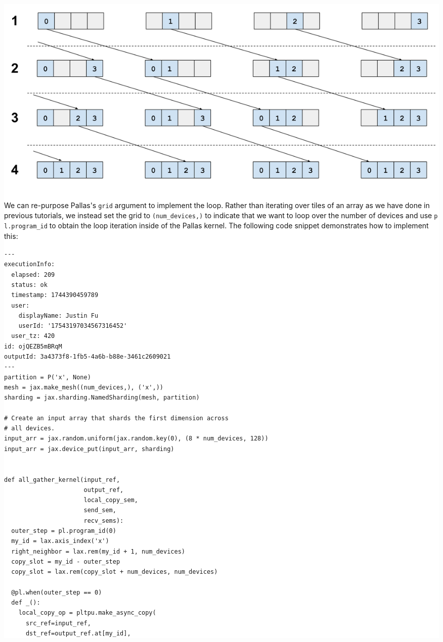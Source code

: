 ![all_gather](../../_static/pallas/distributed/all_gather.svg)

We can re-purpose Pallas's `grid` argument to implement the loop. Rather than iterating over tiles of an array as we have done in previous tutorials, we instead set the grid to `(num_devices,)` to indicate that we want to loop over the number of devices and use `pl.program_id` to obtain the loop iteration inside of the Pallas kernel. The following code snippet demonstrates how to implement this:

```{code-cell} ipython3
---
executionInfo:
  elapsed: 209
  status: ok
  timestamp: 1744390459789
  user:
    displayName: Justin Fu
    userId: '17543197034567316452'
  user_tz: 420
id: ojQEZB5mBRqM
outputId: 3a4373f8-1fb5-4a6b-b88e-3461c2609021
---
partition = P('x', None)
mesh = jax.make_mesh((num_devices,), ('x',))
sharding = jax.sharding.NamedSharding(mesh, partition)

# Create an input array that shards the first dimension across
# all devices.
input_arr = jax.random.uniform(jax.random.key(0), (8 * num_devices, 128))
input_arr = jax.device_put(input_arr, sharding)


def all_gather_kernel(input_ref,
                      output_ref,
                      local_copy_sem,
                      send_sem,
                      recv_sems):
  outer_step = pl.program_id(0)
  my_id = lax.axis_index('x')
  right_neighbor = lax.rem(my_id + 1, num_devices)
  copy_slot = my_id - outer_step
  copy_slot = lax.rem(copy_slot + num_devices, num_devices)

  @pl.when(outer_step == 0)
  def _():
    local_copy_op = pltpu.make_async_copy(
      src_ref=input_ref,
      dst_ref=output_ref.at[my_id],
```